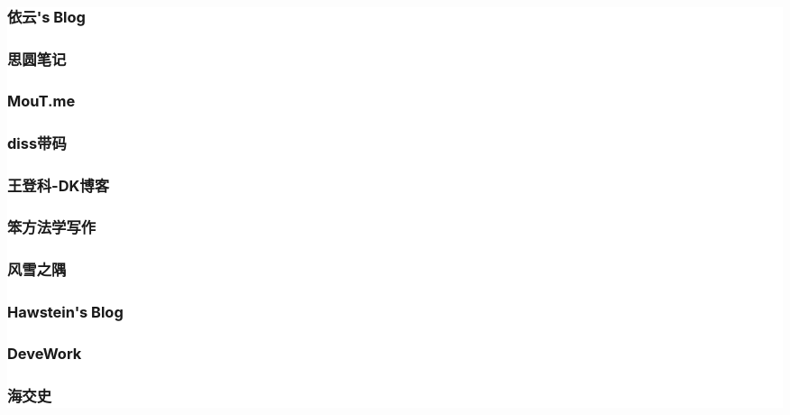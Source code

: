 


###  依云's Blog






###  思圆笔记






###  MouT.me





###  diss带码





###  王登科-DK博客





###  笨方法学写作





###  风雪之隅





###  Hawstein's Blog





###  DeveWork





###  海交史





###  




